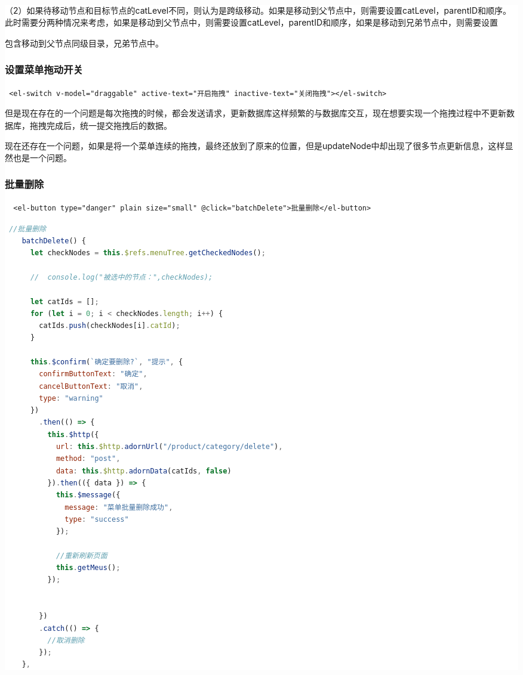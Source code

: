 


（2）如果待移动节点和目标节点的catLevel不同，则认为是跨级移动。如果是移动到父节点中，则需要设置catLevel，parentID和顺序。此时需要分两种情况来考虑，如果是移动到父节点中，则需要设置catLevel，parentID和顺序，如果是移动到兄弟节点中，则需要设置

包含移动到父节点同级目录，兄弟节点中。





### 设置菜单拖动开关

```vue
 <el-switch v-model="draggable" active-text="开启拖拽" inactive-text="关闭拖拽"></el-switch>
```



但是现在存在的一个问题是每次拖拽的时候，都会发送请求，更新数据库这样频繁的与数据库交互，现在想要实现一个拖拽过程中不更新数据库，拖拽完成后，统一提交拖拽后的数据。



现在还存在一个问题，如果是将一个菜单连续的拖拽，最终还放到了原来的位置，但是updateNode中却出现了很多节点更新信息，这样显然也是一个问题。

### 批量删除

```vue
  <el-button type="danger" plain size="small" @click="batchDelete">批量删除</el-button>
```



```javascript
 //批量删除
    batchDelete() {
      let checkNodes = this.$refs.menuTree.getCheckedNodes();

      //  console.log("被选中的节点：",checkNodes);

      let catIds = [];
      for (let i = 0; i < checkNodes.length; i++) {
        catIds.push(checkNodes[i].catId);
      }

      this.$confirm(`确定要删除?`, "提示", {
        confirmButtonText: "确定",
        cancelButtonText: "取消",
        type: "warning"
      })
        .then(() => {
          this.$http({
            url: this.$http.adornUrl("/product/category/delete"),
            method: "post",
            data: this.$http.adornData(catIds, false)
          }).then(({ data }) => {
            this.$message({
              message: "菜单批量删除成功",
              type: "success"
            });

            //重新刷新页面
            this.getMeus();
          });


        })
        .catch(() => {
          //取消删除
        });
    },
```